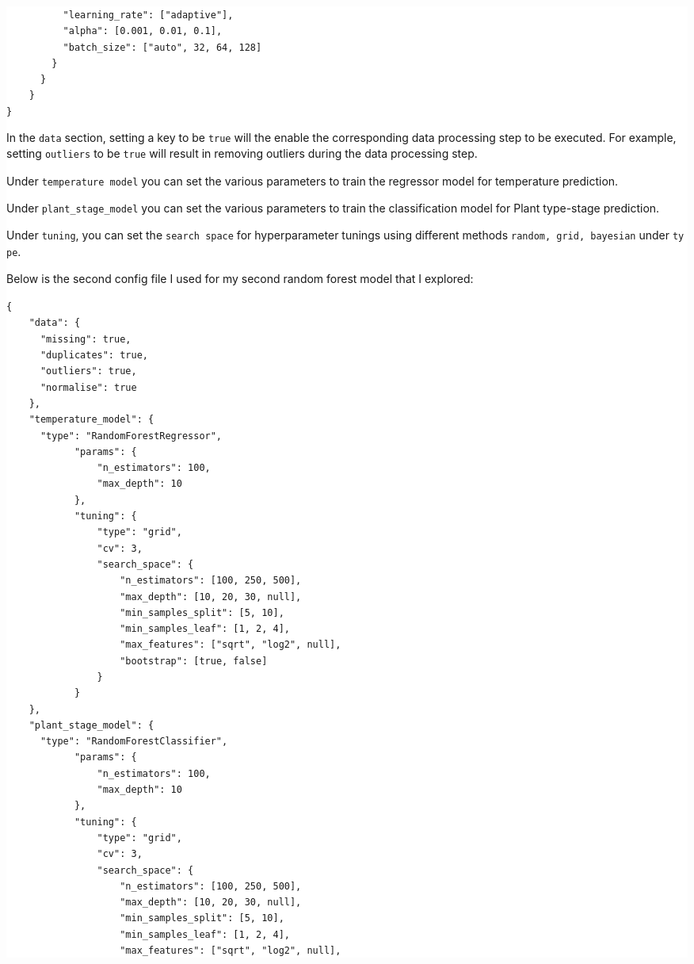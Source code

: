 ```
          "learning_rate": ["adaptive"],
          "alpha": [0.001, 0.01, 0.1],
          "batch_size": ["auto", 32, 64, 128]
        }
      }
    }
}
```
In the `data` section, setting a key to be `true` will the enable the corresponding data processing step to be executed. For example, setting `outliers` to be `true` will result in removing outliers during the data processing step.

Under `temperature model` you can set the various parameters to train the regressor model for temperature prediction.

Under `plant_stage_model` you can set the various parameters to train the classification model for Plant type-stage prediction.

Under `tuning`, you can set the `search space` for hyperparameter tunings using different methods `random, grid, bayesian` under `type`.

Below is the second config file I used for my second random forest model that I explored:

```
{
    "data": {
      "missing": true,
      "duplicates": true,
      "outliers": true,
      "normalise": true
    },
    "temperature_model": {
      "type": "RandomForestRegressor",
            "params": {
                "n_estimators": 100,
                "max_depth": 10
            },
            "tuning": {
                "type": "grid",
                "cv": 3,
                "search_space": {
                    "n_estimators": [100, 250, 500],
                    "max_depth": [10, 20, 30, null],
                    "min_samples_split": [5, 10],
                    "min_samples_leaf": [1, 2, 4],
                    "max_features": ["sqrt", "log2", null],
                    "bootstrap": [true, false]
                }
            }
    },
    "plant_stage_model": {
      "type": "RandomForestClassifier",
            "params": {
                "n_estimators": 100,
                "max_depth": 10
            },
            "tuning": {
                "type": "grid",
                "cv": 3,
                "search_space": {
                    "n_estimators": [100, 250, 500],
                    "max_depth": [10, 20, 30, null],
                    "min_samples_split": [5, 10],
                    "min_samples_leaf": [1, 2, 4],
                    "max_features": ["sqrt", "log2", null],
```